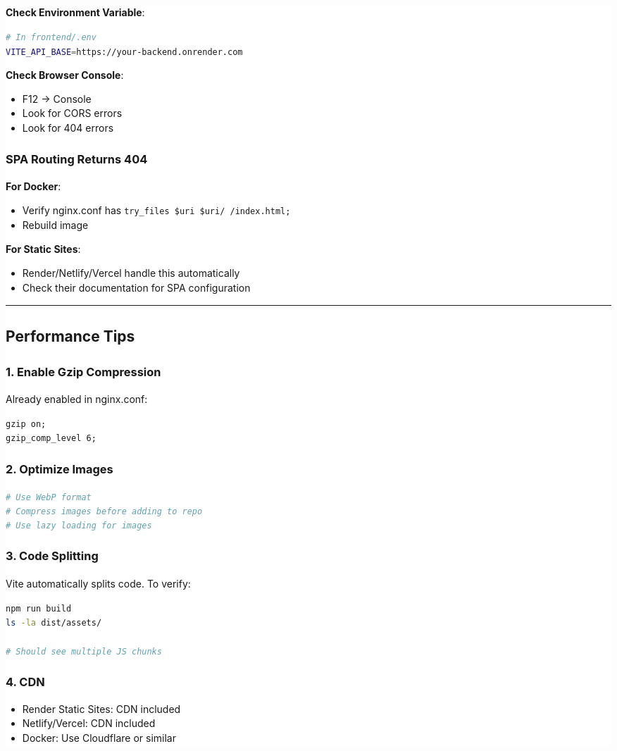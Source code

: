 **Check Environment Variable**:
```bash
# In frontend/.env
VITE_API_BASE=https://your-backend.onrender.com
```

**Check Browser Console**:
- F12 → Console
- Look for CORS errors
- Look for 404 errors

### SPA Routing Returns 404

**For Docker**:
- Verify nginx.conf has `try_files $uri $uri/ /index.html;`
- Rebuild image

**For Static Sites**:
- Render/Netlify/Vercel handle this automatically
- Check their documentation for SPA configuration

---

## Performance Tips

### 1. Enable Gzip Compression

Already enabled in nginx.conf:
```nginx
gzip on;
gzip_comp_level 6;
```

### 2. Optimize Images

```bash
# Use WebP format
# Compress images before adding to repo
# Use lazy loading for images
```

### 3. Code Splitting

Vite automatically splits code. To verify:
```bash
npm run build
ls -la dist/assets/

# Should see multiple JS chunks
```

### 4. CDN

- Render Static Sites: CDN included
- Netlify/Vercel: CDN included
- Docker: Use Cloudflare or similar
